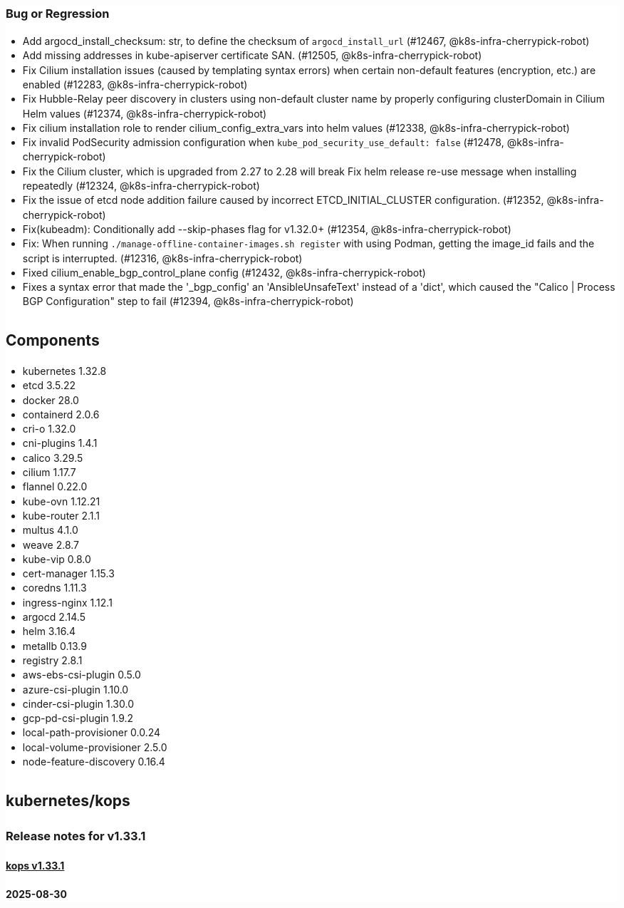 ### Bug or Regression

- Add argocd_install_checksum: str, to define the checksum of `argocd_install_url` (#12467, @k8s-infra-cherrypick-robot)
- Add missing addresses in kube-apiserver certificate SAN. (#12505, @k8s-infra-cherrypick-robot)
- Fix Cilium installation issues (caused by templating syntax errors) when certain non-default features (encryption, etc.) are enabled (#12283, @k8s-infra-cherrypick-robot)
- Fix Hubble-Relay peer discovery in clusters using non-default cluster name by properly configuring clusterDomain in Cilium Helm values (#12374, @k8s-infra-cherrypick-robot)
- Fix cilium installation role to render cilium_config_extra_vars into helm values (#12338, @k8s-infra-cherrypick-robot)
- Fix invalid PodSecurity admission configuration when `kube_pod_security_use_default: false` (#12478, @k8s-infra-cherrypick-robot)
- Fix the Cilium cluster, which is upgraded from 2.27 to 2.28 will break
  Fix helm release re-use message when installing repeatedly (#12324, @k8s-infra-cherrypick-robot)
- Fix the issue of etcd node addition failure caused by incorrect ETCD_INITIAL_CLUSTER configuration. (#12352, @k8s-infra-cherrypick-robot)
- Fix(kubeadm): Conditionally add --skip-phases flag for v1.32.0+ (#12354, @k8s-infra-cherrypick-robot)
- Fix: When running `./manage-offline-container-images.sh register` with using Podman, getting the image_id fails and the script is interrupted. (#12316, @k8s-infra-cherrypick-robot)
- Fixed cilium_enable_bgp_control_plane config (#12432, @k8s-infra-cherrypick-robot)
- Fixes a syntax error that made the '_bgp_config' an 'AnsibleUnsafeText' instead of a 'dict', which caused the "Calico | Process BGP Configuration" step to fail (#12394, @k8s-infra-cherrypick-robot)

## Components

- kubernetes 1.32.8
- etcd 3.5.22
- docker 28.0
- containerd 2.0.6
- cri-o 1.32.0
- cni-plugins 1.4.1
- calico 3.29.5
- cilium 1.17.7
- flannel 0.22.0
- kube-ovn 1.12.21
- kube-router 2.1.1
- multus 4.1.0
- weave 2.8.7
- kube-vip 0.8.0
- cert-manager 1.15.3
- coredns 1.11.3
- ingress-nginx 1.12.1
- argocd 2.14.5
- helm 3.16.4
- metallb 0.13.9
- registry 2.8.1
- aws-ebs-csi-plugin 0.5.0
- azure-csi-plugin 1.10.0
- cinder-csi-plugin 1.30.0
- gcp-pd-csi-plugin 1.9.2
- local-path-provisioner 0.0.24
- local-volume-provisioner 2.5.0
- node-feature-discovery 0.16.4  
## kubernetes/kops  
### Release notes for v1.33.1  
#### [kops v1.33.1](https://github.com/kubernetes/kops/releases/tag/v1.33.1)  
#### 2025-08-30  
